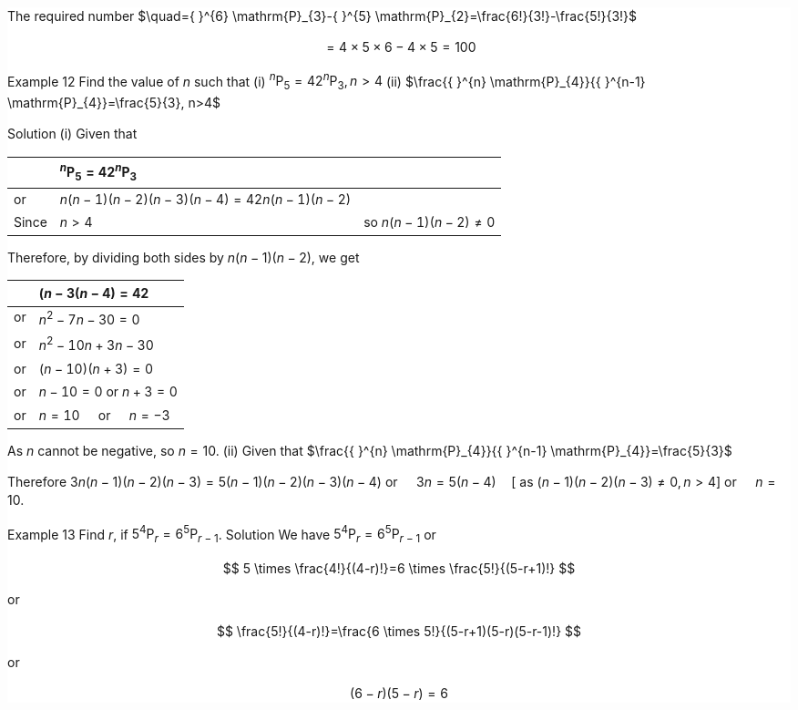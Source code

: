 The required number $\quad={ }^{6} \mathrm{P}_{3}-{ }^{5} \mathrm{P}_{2}=\frac{6!}{3!}-\frac{5!}{3!}$

$$
=4 \times 5 \times 6-4 \times 5=100
$$

Example 12 Find the value of $n$ such that
(i) ${ }^{n} \mathrm{P}_{5}=42{ }^{n} \mathrm{P}_{3}, n>4$
(ii) $\frac{{ }^{n} \mathrm{P}_{4}}{{ }^{n-1} \mathrm{P}_{4}}=\frac{5}{3}, n>4$

Solution (i) Given that

|  | ${ }^{n} \mathrm{P}_{5}=42{ }^{n} \mathrm{P}_{3}$ |  |
| :--- | :--- | :--- |
| or | $n(n-1)(n-2)(n-3)(n-4)=42 n(n-1)(n-2)$ |  |
| Since | $n>4$ | so $n(n-1)(n-2) \neq 0$ |

Therefore, by dividing both sides by $n(n-1)(n-2)$, we get

|  | $(n-3(n-4)=42$ |
| :--- | :--- |
| or | $n^{2}-7 n-30=0$ |
| or | $n^{2}-10 n+3 n-30$ |
| or | $(n-10)(n+3)=0$ |
| or | $n-10=0$ or $n+3=0$ |
| or | $n=10 \quad$ or $\quad n=-3$ |

As $n$ cannot be negative, so $n=10$.
(ii) Given that $\frac{{ }^{n} \mathrm{P}_{4}}{{ }^{n-1} \mathrm{P}_{4}}=\frac{5}{3}$

Therefore $3 n(n-1)(n-2)(n-3)=5(n-1)(n-2)(n-3)(n-4)$
or $\quad 3 n=5(n-4) \quad[$ as $(n-1)(n-2)(n-3) \neq 0, n>4]$
or $\quad n=10$.

Example 13 Find $r$, if $5{ }^{4} \mathrm{P}_{r}=6{ }^{5} \mathrm{P}_{r-1}$.
Solution We have $5{ }^{4} \mathrm{P}_{r}=6{ }^{5} \mathrm{P}_{r-1}$
or

$$
5 \times \frac{4!}{(4-r)!}=6 \times \frac{5!}{(5-r+1)!}
$$

or

$$
\frac{5!}{(4-r)!}=\frac{6 \times 5!}{(5-r+1)(5-r)(5-r-1)!}
$$

or

$$
(6-r)(5-r)=6
$$
